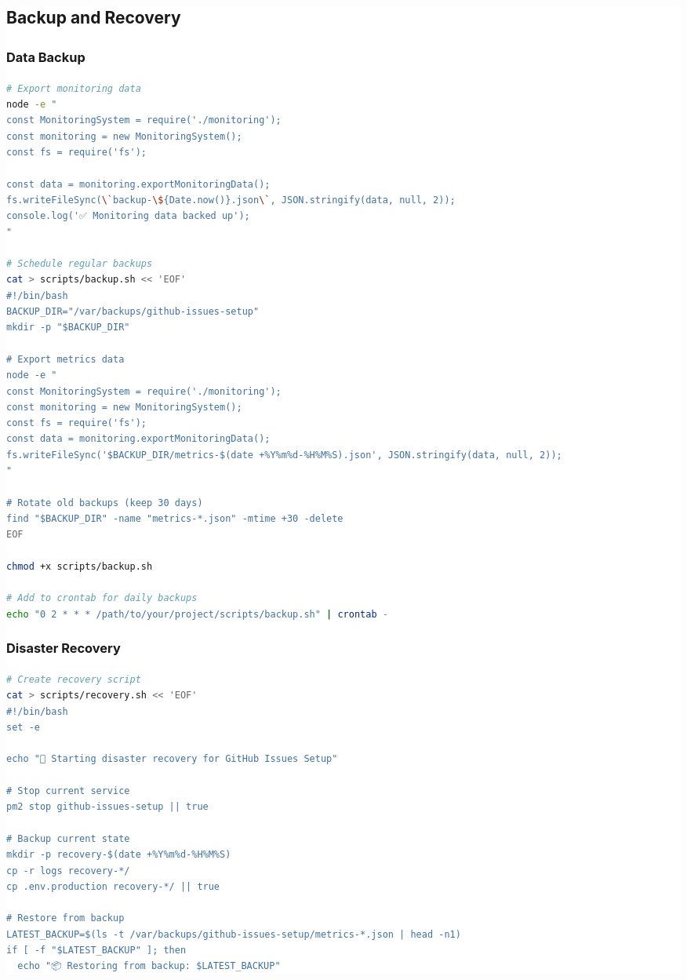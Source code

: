 ## Backup and Recovery

### Data Backup

```bash
# Export monitoring data
node -e "
const MonitoringSystem = require('./monitoring');
const monitoring = new MonitoringSystem();
const fs = require('fs');

const data = monitoring.exportMonitoringData();
fs.writeFileSync(\`backup-\${Date.now()}.json\`, JSON.stringify(data, null, 2));
console.log('✅ Monitoring data backed up');
"

# Schedule regular backups
cat > scripts/backup.sh << 'EOF'
#!/bin/bash
BACKUP_DIR="/var/backups/github-issues-setup"
mkdir -p "$BACKUP_DIR"

# Export metrics data
node -e "
const MonitoringSystem = require('./monitoring');
const monitoring = new MonitoringSystem();
const fs = require('fs');
const data = monitoring.exportMonitoringData();
fs.writeFileSync('$BACKUP_DIR/metrics-$(date +%Y%m%d-%H%M%S).json', JSON.stringify(data, null, 2));
" 

# Rotate old backups (keep 30 days)
find "$BACKUP_DIR" -name "metrics-*.json" -mtime +30 -delete
EOF

chmod +x scripts/backup.sh

# Add to crontab for daily backups
echo "0 2 * * * /path/to/your/project/scripts/backup.sh" | crontab -
```

### Disaster Recovery

```bash
# Create recovery script
cat > scripts/recovery.sh << 'EOF'
#!/bin/bash
set -e

echo "🚨 Starting disaster recovery for GitHub Issues Setup"

# Stop current service
pm2 stop github-issues-setup || true

# Backup current state
mkdir -p recovery-$(date +%Y%m%d-%H%M%S)
cp -r logs recovery-*/
cp .env.production recovery-*/ || true

# Restore from backup
LATEST_BACKUP=$(ls -t /var/backups/github-issues-setup/metrics-*.json | head -n1)
if [ -f "$LATEST_BACKUP" ]; then
  echo "📦 Restoring from backup: $LATEST_BACKUP"
```